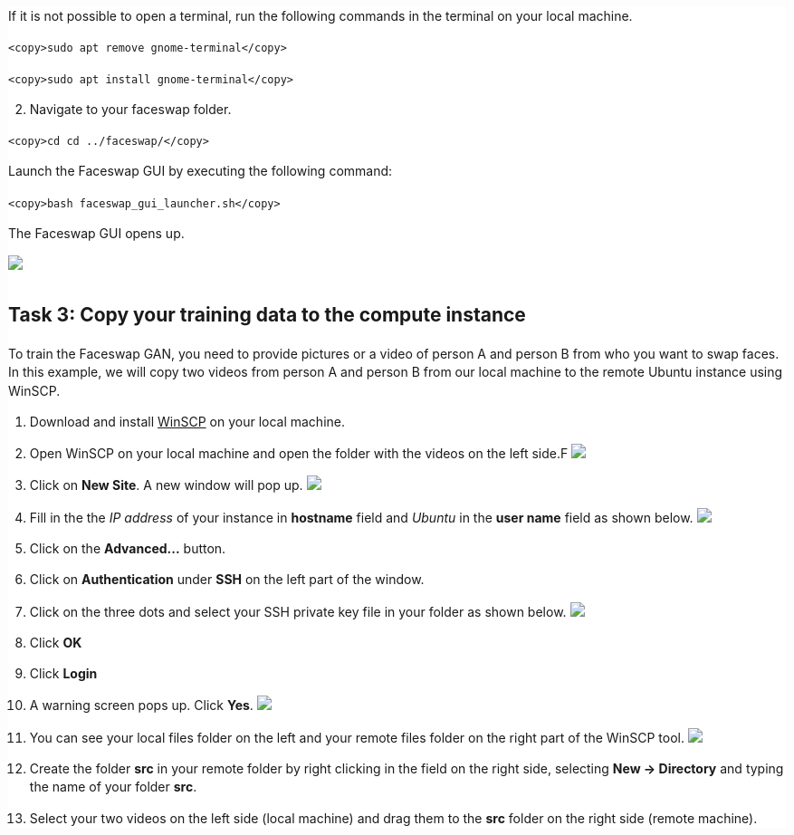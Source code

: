 If it is not possible to open a terminal, run the following commands in the terminal on your local machine.

```
<copy>sudo apt remove gnome-terminal</copy>
```

```
<copy>sudo apt install gnome-terminal</copy>
```

2. Navigate to your faceswap folder.

```
<copy>cd cd ../faceswap/</copy>
```

Launch the Faceswap GUI by executing the following command:

```
<copy>bash faceswap_gui_launcher.sh</copy>
```

The Faceswap GUI opens up.

![](images/faceswapGUI.PNG " ")

## Task 3: Copy your training data to the compute instance

To train the Faceswap GAN, you need to provide pictures or a video of person A and person B from who you want to swap faces. In this example, we will copy two videos from person A and person B from our local machine to the remote Ubuntu instance using WinSCP.

1. Download and install [WinSCP](https://winscp.net/eng/download.php) on your local machine.

2. Open WinSCP on your local machine and open the folder with the videos on the left side.F
   ![](images/open-winscp.PNG " ")

3. Click on **New Site**. A new window will pop up.
   ![](images/winscp-newsite.PNG " ")

4. Fill in the the _IP address_ of your instance in **hostname** field and _Ubuntu_ in the **user name** field as shown below.
   ![](images/winscp-hostname-username.PNG " ")
5. Click on the **Advanced...** button.
6. Click on **Authentication** under **SSH** on the left part of the window.
7. Click on the three dots and select your SSH private key file in your folder as shown below.
   ![](images/winscp-ppk.PNG " ")
8. Click **OK**
9. Click **Login**
10. A warning screen pops up. Click **Yes**.
    ![](images/winscp-warning.PNG " ")
11. You can see your local files folder on the left and your remote files folder on the right part of the WinSCP tool.
    ![](images/winscp-auth-success.PNG " ")
12. Create the folder **src** in your remote folder by right clicking in the field on the right side, selecting **New -> Directory** and typing the name of your folder **src**.
13. Select your two videos on the left side (local machine) and drag them to the **src** folder on the right side (remote machine).
